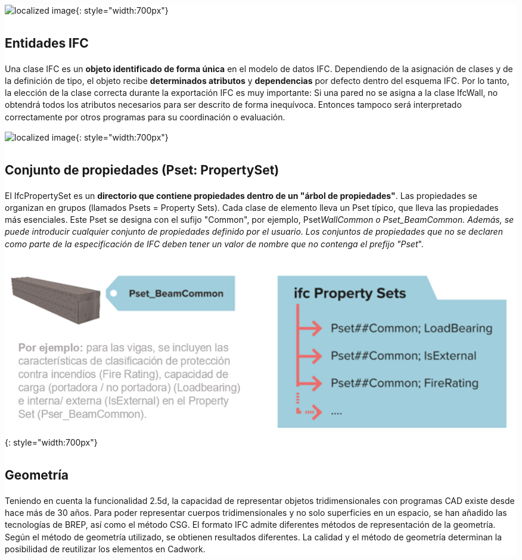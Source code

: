 ![localized image](img/hierachy.png){: style="width:700px"}

## Entidades IFC

Una clase IFC es un **objeto identificado de forma única** en el modelo de datos IFC. Dependiendo de la asignación de clases y de la definición de tipo, el objeto recibe **determinados atributos** y **dependencias** por defecto dentro del esquema IFC.
Por lo tanto, la elección de la clase correcta durante la exportación IFC es muy importante: Si una pared no se asigna a la clase IfcWall, no obtendrá todos los atributos necesarios para ser descrito de forma inequívoca. Entonces tampoco será interpretado correctamente por otros programas para su coordinación o evaluación.

![localized image](img/IfcWall.jpg "https://bimsource.de/was-ist-ifc-industry-foundation-classes/"){: style="width:700px"}

## Conjunto de propiedades (Pset: PropertySet)

El IfcPropertySet es un **directorio que contiene propiedades dentro de un "árbol de propiedades"**. Las propiedades se organizan en grupos (llamados Psets = Property Sets). Cada clase de elemento lleva un Pset típico, que lleva las propiedades más esenciales. Este Pset se designa con el sufijo "Common", por ejemplo, Pset*WallCommon o Pset_BeamCommon.
Además, se puede introducir cualquier conjunto de propiedades definido por el usuario. Los conjuntos de propiedades que no se declaren como parte de la especificación de IFC deben tener un valor de nombre que no contenga el prefijo "Pset*".

![localized image](img/sp/pset.png "https://bimsource.de/bim-informations-lieferungs-handbuch-ilh/"){: style="width:700px"}

## Geometría

Teniendo en cuenta la funcionalidad 2.5d, la capacidad de representar objetos tridimensionales con programas CAD existe desde hace más de 30 años. Para poder representar cuerpos tridimensionales y no solo superficies en un espacio, se han añadido las tecnologías de BREP, así como el método CSG.
El formato IFC admite diferentes métodos de representación de la geometría. Según el método de geometría utilizado, se obtienen resultados diferentes.
La calidad y el método de geometría determinan la posibilidad de reutilizar los elementos en Cadwork.
